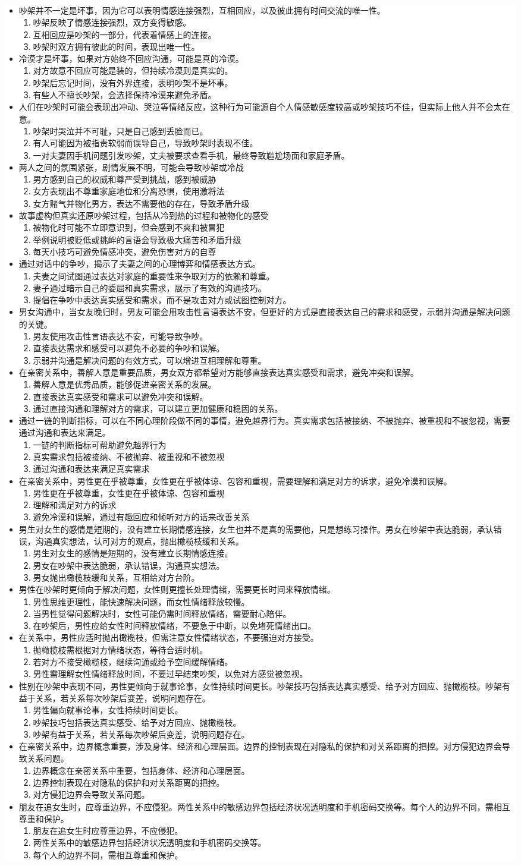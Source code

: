 -   吵架并不一定是坏事，因为它可以表明情感连接强烈，互相回应，以及彼此拥有时间交流的唯一性。
    1.  吵架反映了情感连接强烈，双方变得敏感。
    2.  互相回应是吵架的一部分，代表着情感上的连接。
    3.  吵架时双方拥有彼此的时间，表现出唯一性。
-   冷漠才是坏事，如果对方始终不回应沟通，可能是真的冷漠。
    1.  对方故意不回应可能是装的，但持续冷漠则是真实的。
    2.  吵架后忘记时间，没有外界连接，表明吵架不是坏事。
    3.  有些人不擅长吵架，会选择保持冷漠来避免矛盾。
-   人们在吵架时可能会表现出冲动、哭泣等情绪反应，这种行为可能源自个人情感敏感度较高或吵架技巧不佳，但实际上他人并不会太在意。
    1.  吵架时哭泣并不可耻，只是自己感到丢脸而已。
    2.  有人可能因为被指责软弱而误导自己，导致吵架时表现不佳。
    3.  一对夫妻因手机问题引发吵架，丈夫被要求查看手机，最终导致尴尬场面和家庭矛盾。
-   两人之间的氛围紧张，剧情发展不明，可能会导致吵架或冷战
    1.  男方感到自己的权威和尊严受到挑战，感到被威胁
    2.  女方表现出不尊重家庭地位和分离恐惧，使用激将法
    3.  女方赌气并物化男方，表达不需要他的存在，导致矛盾升级
-   故事虚构但真实还原吵架过程，包括从冷到热的过程和被物化的感受
    1.  被物化时可能不立即意识到，但会感到不爽和被冒犯
    2.  举例说明被贬低或挑衅的言语会导致极大痛苦和矛盾升级
    3.  每天小技巧可避免情感冲突，避免伤害对方的自尊
-   通过对话中的争吵，揭示了夫妻之间的心理博弈和情感表达方式。
    1.  夫妻之间试图通过表达对家庭的重要性来争取对方的依赖和尊重。
    2.  妻子通过暗示自己的委屈和真实需求，展示了有效的沟通技巧。
    3.  提倡在争吵中表达真实感受和需求，而不是攻击对方或试图控制对方。
-   男女沟通中，当女友晚归时，男友可能会用攻击性言语表达不安，但更好的方式是直接表达自己的需求和感受，示弱并沟通是解决问题的关键。
    1.  男友使用攻击性言语表达不安，可能导致争吵。
    2.  直接表达需求和感受可以避免不必要的争吵和误解。
    3.  示弱并沟通是解决问题的有效方式，可以增进互相理解和尊重。
-   在亲密关系中，善解人意是重要品质，男女双方都希望对方能够直接表达真实感受和需求，避免冲突和误解。
    1.  善解人意是优秀品质，能够促进亲密关系的发展。
    2.  直接表达真实感受和需求可以避免冲突和误解。
    3.  通过直接沟通和理解对方的需求，可以建立更加健康和稳固的关系。
-   通过一链的判断指标，可以在不同心理阶段做不同的事情，避免越界行为。真实需求包括被接纳、不被抛弃、被重视和不被忽视，需要通过沟通和表达来满足。
    1.  一链的判断指标可帮助避免越界行为
    2.  真实需求包括被接纳、不被抛弃、被重视和不被忽视
    3.  通过沟通和表达来满足真实需求
-   在亲密关系中，男性更在乎被尊重，女性更在乎被体谅、包容和重视，需要理解和满足对方的诉求，避免冷漠和误解。
    1.  男性更在乎被尊重，女性更在乎被体谅、包容和重视
    2.  理解和满足对方的诉求
    3.  避免冷漠和误解，通过有趣回应和倾听对方的话来改善关系
-   男生对女生的感情是短期的，没有建立长期情感连接，女生也并不是真的需要他，只是想练习操作。男女在吵架中表达脆弱，承认错误，沟通真实想法，认可对方的观点，抛出橄榄枝缓和关系。
    1.  男生对女生的感情是短期的，没有建立长期情感连接。
    2.  男女在吵架中表达脆弱，承认错误，沟通真实想法。
    3.  男女抛出橄榄枝缓和关系，互相给对方台阶。
-   男性在吵架时更倾向于解决问题，女性则更擅长处理情绪，需要更长时间来释放情绪。
    1.  男性思维更理性，能快速解决问题，而女性情绪释放较慢。
    2.  当男性觉得问题解决时，女性可能仍需时间释放情绪，需要耐心陪伴。
    3.  在吵架后，男性应给女性时间释放情绪，不要急于中断，以免堵死情绪出口。
-   在关系中，男性应适时抛出橄榄枝，但需注意女性情绪状态，不要强迫对方接受。
    1.  抛橄榄枝需根据对方情绪状态，等待合适时机。
    2.  若对方不接受橄榄枝，继续沟通或给予空间缓解情绪。
    3.  男性需理解女性情绪释放时间，不要过早结束吵架，以免对方感觉被忽视。
-   性别在吵架中表现不同，男性更倾向于就事论事，女性持续时间更长。吵架技巧包括表达真实感受、给予对方回应、抛橄榄枝。吵架有益于关系，若关系每次吵架后变差，说明问题存在。
    1.  男性偏向就事论事，女性持续时间更长。
    2.  吵架技巧包括表达真实感受、给予对方回应、抛橄榄枝。
    3.  吵架有益于关系，若关系每次吵架后变差，说明问题存在。
-   在亲密关系中，边界概念重要，涉及身体、经济和心理层面。边界的控制表现在对隐私的保护和对关系距离的把控。对方侵犯边界会导致关系问题。
    1.  边界概念在亲密关系中重要，包括身体、经济和心理层面。
    2.  边界控制表现在对隐私的保护和对关系距离的把控。
    3.  对方侵犯边界会导致关系问题。
-   朋友在追女生时，应尊重边界，不应侵犯。两性关系中的敏感边界包括经济状况透明度和手机密码交换等。每个人的边界不同，需相互尊重和保护。
    1.  朋友在追女生时应尊重边界，不应侵犯。
    2.  两性关系中的敏感边界包括经济状况透明度和手机密码交换等。
    3.  每个人的边界不同，需相互尊重和保护。